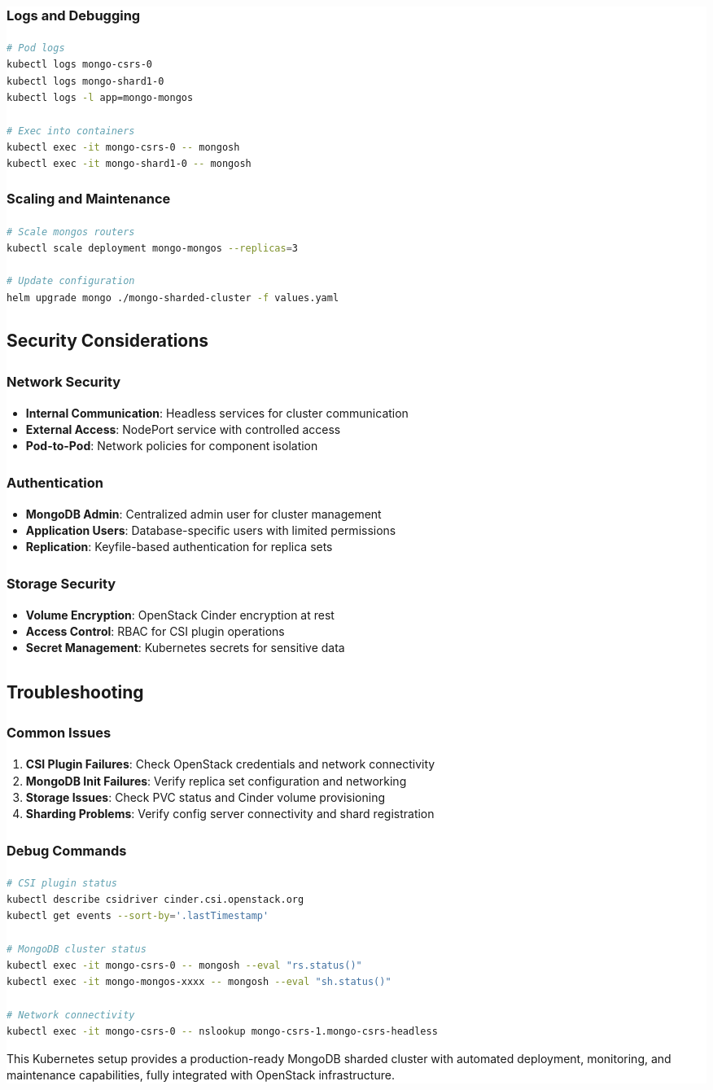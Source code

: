 ### Logs and Debugging
```bash
# Pod logs
kubectl logs mongo-csrs-0
kubectl logs mongo-shard1-0
kubectl logs -l app=mongo-mongos

# Exec into containers
kubectl exec -it mongo-csrs-0 -- mongosh
kubectl exec -it mongo-shard1-0 -- mongosh
```

### Scaling and Maintenance
```bash
# Scale mongos routers
kubectl scale deployment mongo-mongos --replicas=3

# Update configuration
helm upgrade mongo ./mongo-sharded-cluster -f values.yaml
```

## Security Considerations

### Network Security
- **Internal Communication**: Headless services for cluster communication
- **External Access**: NodePort service with controlled access
- **Pod-to-Pod**: Network policies for component isolation

### Authentication
- **MongoDB Admin**: Centralized admin user for cluster management
- **Application Users**: Database-specific users with limited permissions
- **Replication**: Keyfile-based authentication for replica sets

### Storage Security
- **Volume Encryption**: OpenStack Cinder encryption at rest
- **Access Control**: RBAC for CSI plugin operations
- **Secret Management**: Kubernetes secrets for sensitive data

## Troubleshooting

### Common Issues
1. **CSI Plugin Failures**: Check OpenStack credentials and network connectivity
2. **MongoDB Init Failures**: Verify replica set configuration and networking
3. **Storage Issues**: Check PVC status and Cinder volume provisioning
4. **Sharding Problems**: Verify config server connectivity and shard registration

### Debug Commands
```bash
# CSI plugin status
kubectl describe csidriver cinder.csi.openstack.org
kubectl get events --sort-by='.lastTimestamp'

# MongoDB cluster status
kubectl exec -it mongo-csrs-0 -- mongosh --eval "rs.status()"
kubectl exec -it mongo-mongos-xxxx -- mongosh --eval "sh.status()"

# Network connectivity
kubectl exec -it mongo-csrs-0 -- nslookup mongo-csrs-1.mongo-csrs-headless
```

This Kubernetes setup provides a production-ready MongoDB sharded cluster with automated deployment, monitoring, and maintenance capabilities, fully integrated with OpenStack infrastructure.
